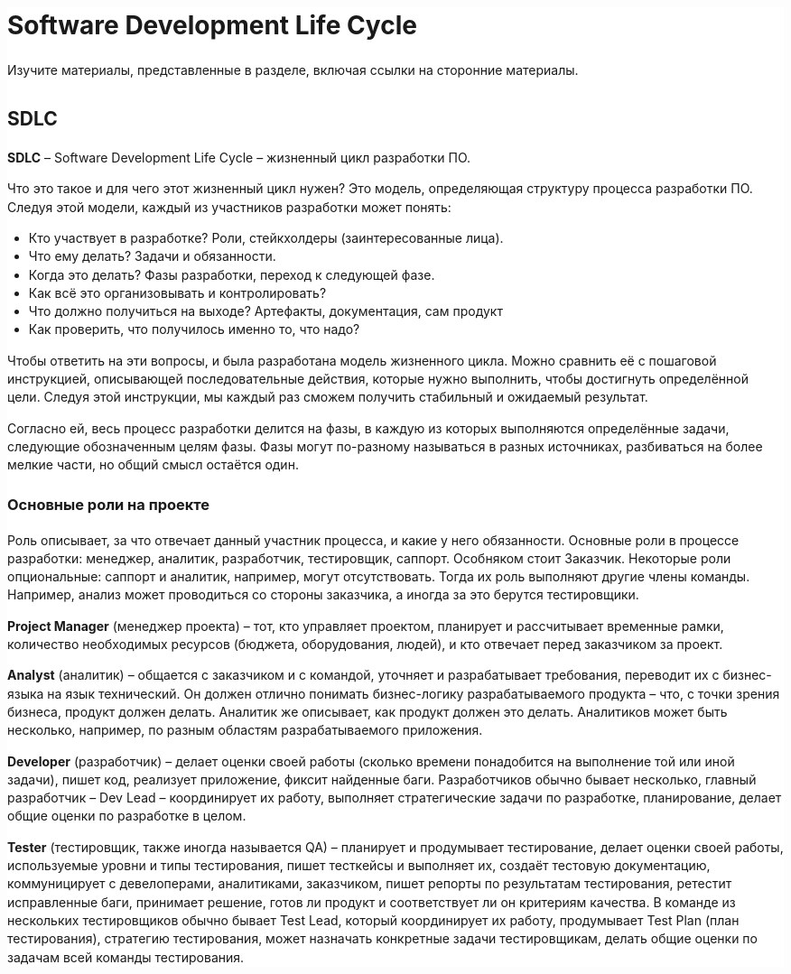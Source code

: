 # Software Development Life Cycle

Изучите материалы, представленные в разделе, включая ссылки на сторонние материалы.

## SDLC

**SDLC** – Software Development Life Cycle – жизненный цикл разработки ПО.

Что это такое и для чего этот жизненный цикл нужен? Это модель, определяющая структуру процесса разработки ПО. Следуя этой модели, каждый из участников разработки может понять:

- Кто участвует в разработке? Роли, стейкхолдеры (заинтересованные лица).
- Что ему делать? Задачи и обязанности. 
- Когда это делать? Фазы разработки, переход к следующей фазе. 
- Как всё это организовывать и контролировать? 
- Что должно получиться на выходе? Артефакты, документация, сам продукт 
- Как проверить, что получилось именно то, что надо?

Чтобы ответить на эти вопросы, и была разработана модель жизненного цикла. Можно сравнить её с пошаговой инструкцией, описывающей последовательные действия, которые нужно выполнить, чтобы достигнуть определённой цели. Следуя этой инструкции, мы каждый раз сможем получить стабильный и ожидаемый результат.

Согласно ей, весь процесс разработки делится на фазы, в каждую из которых выполняются определённые задачи, следующие обозначенным целям фазы. Фазы могут по-разному называться в разных источниках, разбиваться на более мелкие части, но общий смысл остаётся один.

### Основные роли на проекте

Роль описывает, за что отвечает данный участник процесса, и какие у него обязанности. Основные роли в процессе разработки: менеджер, аналитик, разработчик, тестировщик, саппорт. Особняком стоит Заказчик. Некоторые роли опциональные: саппорт и аналитик, например, могут отсутствовать. Тогда их роль выполняют другие члены команды. Например, анализ может проводиться со стороны заказчика, а иногда за это берутся тестировщики.

**Project Manager** (менеджер проекта) – тот, кто управляет проектом, планирует и рассчитывает временные рамки, количество необходимых ресурсов (бюджета, оборудования, людей), и кто отвечает перед заказчиком за проект.

**Analyst** (аналитик) – общается с заказчиком и с командой, уточняет и разрабатывает требования, переводит их с бизнес-языка на язык технический. Он должен отлично понимать бизнес-логику разрабатываемого продукта – что, с точки зрения бизнеса, продукт должен делать. Аналитик же описывает, как продукт должен это делать. Аналитиков может быть несколько, например, по разным областям разрабатываемого приложения.

**Developer** (разработчик) – делает оценки своей работы (сколько времени понадобится на выполнение той или иной задачи), пишет код, реализует приложение, фиксит найденные баги. Разработчиков обычно бывает несколько, главный разработчик – Dev Lead – координирует их работу, выполняет стратегические задачи по разработке, планирование, делает общие оценки по разработке в целом.

**Tester** (тестировщик, также иногда называется QA) – планирует и продумывает тестирование, делает оценки своей работы, используемые уровни и типы тестирования, пишет тесткейсы и выполняет их, создаёт тестовую документацию, коммуницирует с девелоперами, аналитиками, заказчиком, пишет репорты по результатам тестирования, ретестит исправленные баги, принимает решение, готов ли продукт и соответствует ли он критериям качества. В команде из нескольких тестировщиков обычно бывает Test Lead, который координирует их работу, продумывает Test Plan (план тестирования), стратегию тестирования, может назначать конкретные задачи тестировщикам, делать общие оценки по задачам всей команды тестирования.
